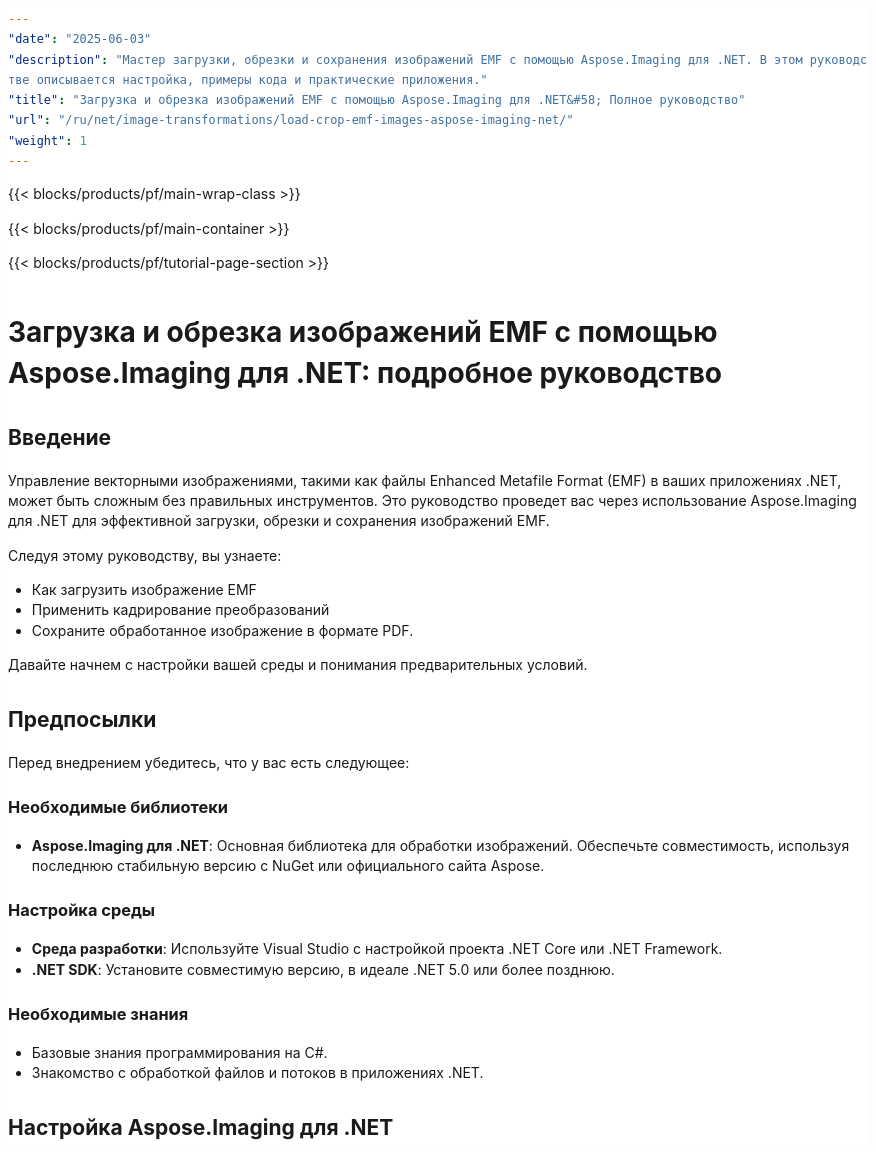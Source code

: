 ```yaml
---
"date": "2025-06-03"
"description": "Мастер загрузки, обрезки и сохранения изображений EMF с помощью Aspose.Imaging для .NET. В этом руководстве описывается настройка, примеры кода и практические приложения."
"title": "Загрузка и обрезка изображений EMF с помощью Aspose.Imaging для .NET&#58; Полное руководство"
"url": "/ru/net/image-transformations/load-crop-emf-images-aspose-imaging-net/"
"weight": 1
---
```


{{< blocks/products/pf/main-wrap-class >}}

{{< blocks/products/pf/main-container >}}

{{< blocks/products/pf/tutorial-page-section >}}
# Загрузка и обрезка изображений EMF с помощью Aspose.Imaging для .NET: подробное руководство

## Введение

Управление векторными изображениями, такими как файлы Enhanced Metafile Format (EMF) в ваших приложениях .NET, может быть сложным без правильных инструментов. Это руководство проведет вас через использование Aspose.Imaging для .NET для эффективной загрузки, обрезки и сохранения изображений EMF.

Следуя этому руководству, вы узнаете:
- Как загрузить изображение EMF
- Применить кадрирование преобразований
- Сохраните обработанное изображение в формате PDF.

Давайте начнем с настройки вашей среды и понимания предварительных условий.

## Предпосылки

Перед внедрением убедитесь, что у вас есть следующее:

### Необходимые библиотеки
- **Aspose.Imaging для .NET**: Основная библиотека для обработки изображений. Обеспечьте совместимость, используя последнюю стабильную версию с NuGet или официального сайта Aspose.

### Настройка среды
- **Среда разработки**: Используйте Visual Studio с настройкой проекта .NET Core или .NET Framework.
- **.NET SDK**: Установите совместимую версию, в идеале .NET 5.0 или более позднюю.

### Необходимые знания
- Базовые знания программирования на C#.
- Знакомство с обработкой файлов и потоков в приложениях .NET.

## Настройка Aspose.Imaging для .NET
